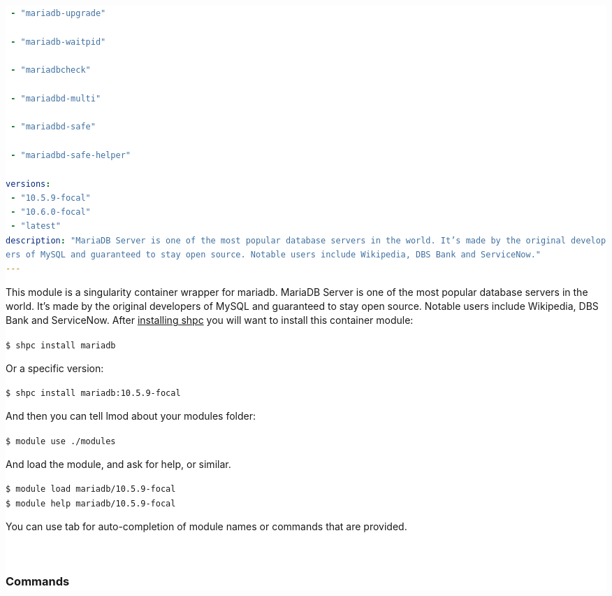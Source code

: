 ```yaml
 - "mariadb-upgrade"

 - "mariadb-waitpid"

 - "mariadbcheck"

 - "mariadbd-multi"

 - "mariadbd-safe"

 - "mariadbd-safe-helper"

versions:
 - "10.5.9-focal"
 - "10.6.0-focal"
 - "latest"
description: "MariaDB Server is one of the most popular database servers in the world. It’s made by the original developers of MySQL and guaranteed to stay open source. Notable users include Wikipedia, DBS Bank and ServiceNow."
---
```


This module is a singularity container wrapper for mariadb.
MariaDB Server is one of the most popular database servers in the world. It’s made by the original developers of MySQL and guaranteed to stay open source. Notable users include Wikipedia, DBS Bank and ServiceNow.
After [installing shpc](#install) you will want to install this container module:

```bash
$ shpc install mariadb
```

Or a specific version:

```bash
$ shpc install mariadb:10.5.9-focal
```

And then you can tell lmod about your modules folder:

```bash
$ module use ./modules
```

And load the module, and ask for help, or similar.

```bash
$ module load mariadb/10.5.9-focal
$ module help mariadb/10.5.9-focal
```

You can use tab for auto-completion of module names or commands that are provided.

<br>

### Commands
